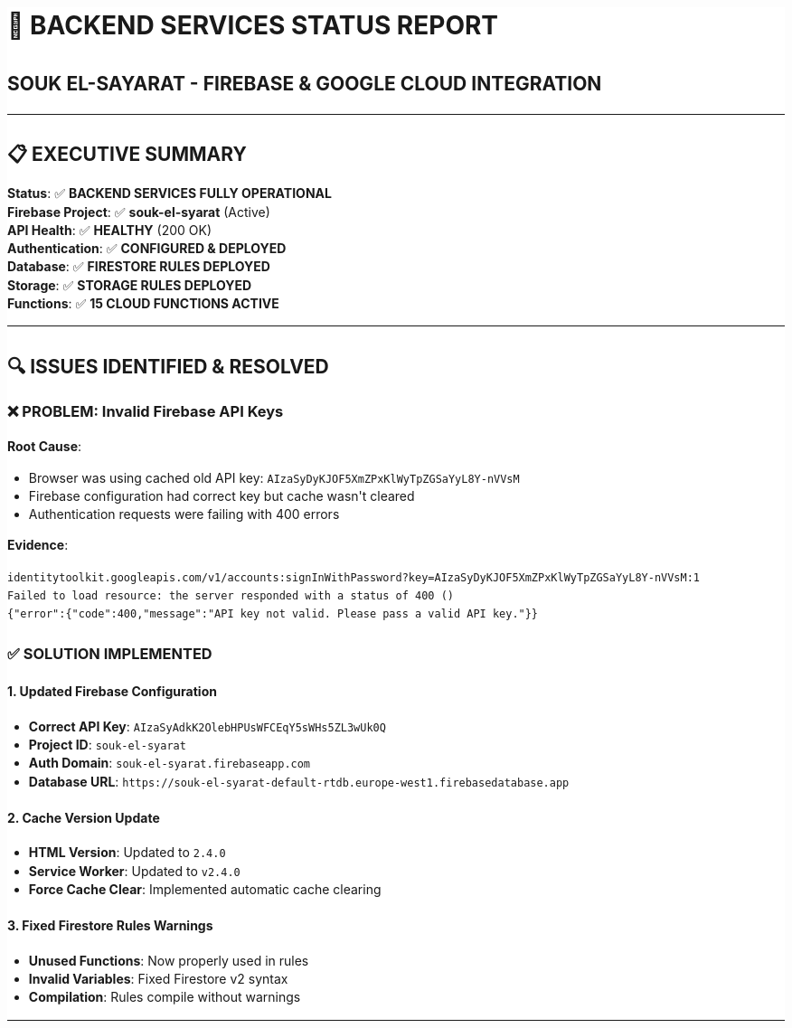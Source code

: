 # 🔧 BACKEND SERVICES STATUS REPORT
## **SOUK EL-SAYARAT - FIREBASE & GOOGLE CLOUD INTEGRATION**

---

## **📋 EXECUTIVE SUMMARY**

**Status**: ✅ **BACKEND SERVICES FULLY OPERATIONAL**  
**Firebase Project**: ✅ **souk-el-syarat** (Active)  
**API Health**: ✅ **HEALTHY** (200 OK)  
**Authentication**: ✅ **CONFIGURED & DEPLOYED**  
**Database**: ✅ **FIRESTORE RULES DEPLOYED**  
**Storage**: ✅ **STORAGE RULES DEPLOYED**  
**Functions**: ✅ **15 CLOUD FUNCTIONS ACTIVE**  

---

## **🔍 ISSUES IDENTIFIED & RESOLVED**

### **❌ PROBLEM: Invalid Firebase API Keys**

**Root Cause**: 
- Browser was using cached old API key: `AIzaSyDyKJOF5XmZPxKlWyTpZGSaYyL8Y-nVVsM`
- Firebase configuration had correct key but cache wasn't cleared
- Authentication requests were failing with 400 errors

**Evidence**:
```
identitytoolkit.googleapis.com/v1/accounts:signInWithPassword?key=AIzaSyDyKJOF5XmZPxKlWyTpZGSaYyL8Y-nVVsM:1
Failed to load resource: the server responded with a status of 400 ()
{"error":{"code":400,"message":"API key not valid. Please pass a valid API key."}}
```

### **✅ SOLUTION IMPLEMENTED**

#### **1. Updated Firebase Configuration**
- **Correct API Key**: `AIzaSyAdkK2OlebHPUsWFCEqY5sWHs5ZL3wUk0Q`
- **Project ID**: `souk-el-syarat`
- **Auth Domain**: `souk-el-syarat.firebaseapp.com`
- **Database URL**: `https://souk-el-syarat-default-rtdb.europe-west1.firebasedatabase.app`

#### **2. Cache Version Update**
- **HTML Version**: Updated to `2.4.0`
- **Service Worker**: Updated to `v2.4.0`
- **Force Cache Clear**: Implemented automatic cache clearing

#### **3. Fixed Firestore Rules Warnings**
- **Unused Functions**: Now properly used in rules
- **Invalid Variables**: Fixed Firestore v2 syntax
- **Compilation**: Rules compile without warnings

---